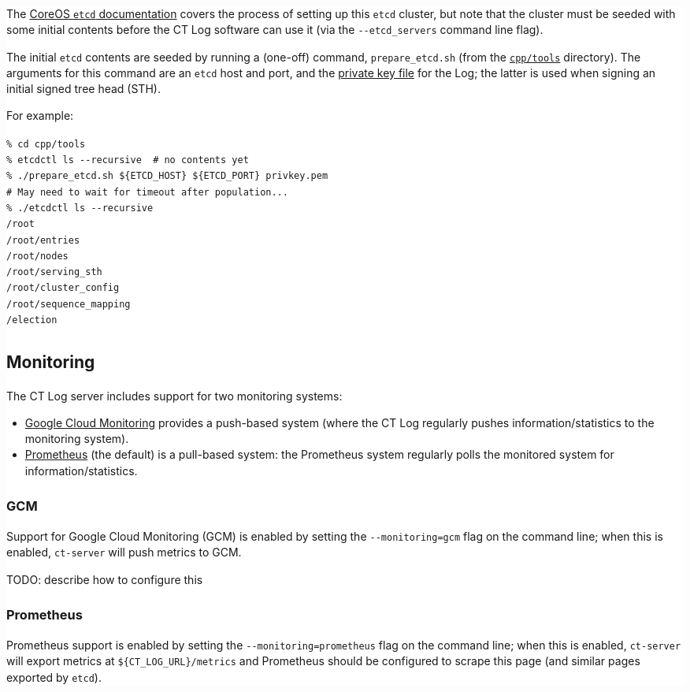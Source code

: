 The
[CoreOS `etcd` documentation](https://coreos.com/etcd/docs/latest/clustering.html)
covers the process of setting up this `etcd` cluster, but note that the
cluster must be seeded with some initial contents before the CT Log software
can use it (via the `--etcd_servers` command line flag).

The initial `etcd` contents are seeded by running a (one-off) command,
`prepare_etcd.sh` (from the [`cpp/tools`](cpp/tools/prepare_etcd.sh)
directory).  The arguments for this command are an `etcd` host and port, and
the [private key file](#private-key-generation) for the Log; the latter is
used when signing an initial signed tree head (STH).

For example:

```console
% cd cpp/tools
% etcdctl ls --recursive  # no contents yet
% ./prepare_etcd.sh ${ETCD_HOST} ${ETCD_PORT} privkey.pem
# May need to wait for timeout after population...
% ./etcdctl ls --recursive
/root
/root/entries
/root/nodes
/root/serving_sth
/root/cluster_config
/root/sequence_mapping
/election
```

Monitoring
----------

The CT Log server includes support for two monitoring systems:

 - [Google Cloud Monitoring](https://cloud.google.com/monitoring/) provides a
   push-based system (where the CT Log regularly pushes information/statistics
   to the monitoring system).
 - [Prometheus](https://prometheus.io/) (the default) is a pull-based system:
   the Prometheus system regularly polls the monitored system for
   information/statistics.

### GCM

Support for Google Cloud Monitoring (GCM) is enabled by setting the
`--monitoring=gcm` flag on the command line; when this is enabled,
`ct-server` will push metrics to GCM.

TODO: describe how to configure this


### Prometheus

Prometheus support is enabled by setting the `--monitoring=prometheus` flag on
the command line; when this is enabled, `ct-server` will export metrics at
`${CT_LOG_URL}/metrics` and Prometheus should be configured to scrape this
page (and similar pages exported by `etcd`).
